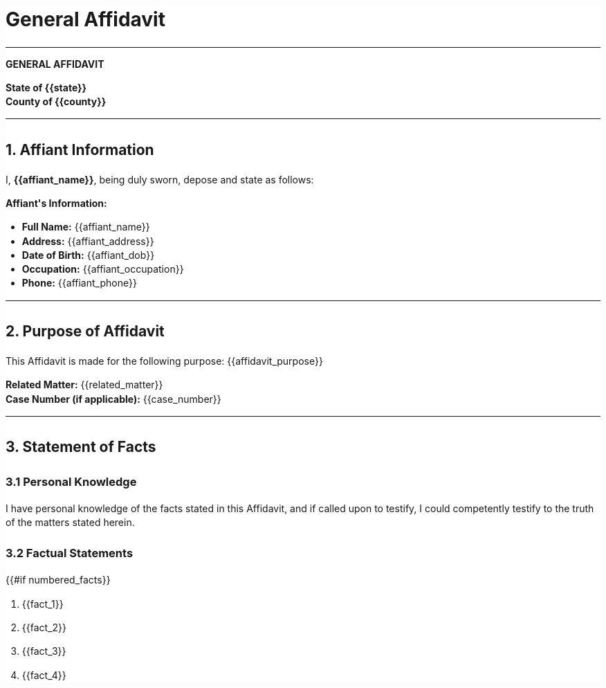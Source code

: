 # General Affidavit

---

**GENERAL AFFIDAVIT**

**State of {{state}}**  
**County of {{county}}**

---

## 1. Affiant Information

I, **{{affiant_name}}**, being duly sworn, depose and state as follows:

**Affiant's Information:**

- **Full Name:** {{affiant_name}}
- **Address:** {{affiant_address}}
- **Date of Birth:** {{affiant_dob}}
- **Occupation:** {{affiant_occupation}}
- **Phone:** {{affiant_phone}}

---

## 2. Purpose of Affidavit

This Affidavit is made for the following purpose:
{{affidavit_purpose}}

**Related Matter:** {{related_matter}}  
**Case Number (if applicable):** {{case_number}}

---

## 3. Statement of Facts

### 3.1 Personal Knowledge

I have personal knowledge of the facts stated in this Affidavit, and if called upon to testify, I could competently testify to the truth of the matters stated herein.

### 3.2 Factual Statements

{{#if numbered_facts}}

1. {{fact_1}}

2. {{fact_2}}

3. {{fact_3}}

4. {{fact_4}}
